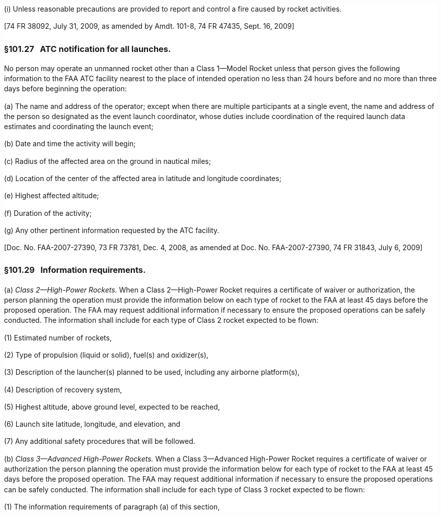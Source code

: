 \(i\) Unless reasonable precautions are provided to report and control a fire caused by rocket activities.

\[74 FR 38092, July 31, 2009, as amended by Amdt. 101-8, 74 FR 47435, Sept. 16, 2009\]

### §101.27   ATC notification for all launches.

No person may operate an unmanned rocket other than a Class 1—Model Rocket unless that person gives the following information to the FAA ATC facility nearest to the place of intended operation no less than 24 hours before and no more than three days before beginning the operation:

\(a\) The name and address of the operator; except when there are multiple participants at a single event, the name and address of the person so designated as the event launch coordinator, whose duties include coordination of the required launch data estimates and coordinating the launch event;

\(b\) Date and time the activity will begin;

\(c\) Radius of the affected area on the ground in nautical miles;

\(d\) Location of the center of the affected area in latitude and longitude coordinates;

\(e\) Highest affected altitude;

\(f\) Duration of the activity;

\(g\) Any other pertinent information requested by the ATC facility.

\[Doc. No. FAA-2007-27390, 73 FR 73781, Dec. 4, 2008, as amended at Doc. No. FAA-2007-27390, 74 FR 31843, July 6, 2009\]

### §101.29   Information requirements.

\(a\) *Class 2—High-Power Rockets.* When a Class 2—High-Power Rocket requires a certificate of waiver or authorization, the person planning the operation must provide the information below on each type of rocket to the FAA at least 45 days before the proposed operation. The FAA may request additional information if necessary to ensure the proposed operations can be safely conducted. The information shall include for each type of Class 2 rocket expected to be flown:

\(1\) Estimated number of rockets,

\(2\) Type of propulsion (liquid or solid), fuel(s) and oxidizer(s),

\(3\) Description of the launcher(s) planned to be used, including any airborne platform(s),

\(4\) Description of recovery system,

\(5\) Highest altitude, above ground level, expected to be reached,

\(6\) Launch site latitude, longitude, and elevation, and

\(7\) Any additional safety procedures that will be followed.

\(b\) *Class 3—Advanced High-Power Rockets.* When a Class 3—Advanced High-Power Rocket requires a certificate of waiver or authorization the person planning the operation must provide the information below for each type of rocket to the FAA at least 45 days before the proposed operation. The FAA may request additional information if necessary to ensure the proposed operations can be safely conducted. The information shall include for each type of Class 3 rocket expected to be flown:

\(1\) The information requirements of paragraph (a) of this section,
